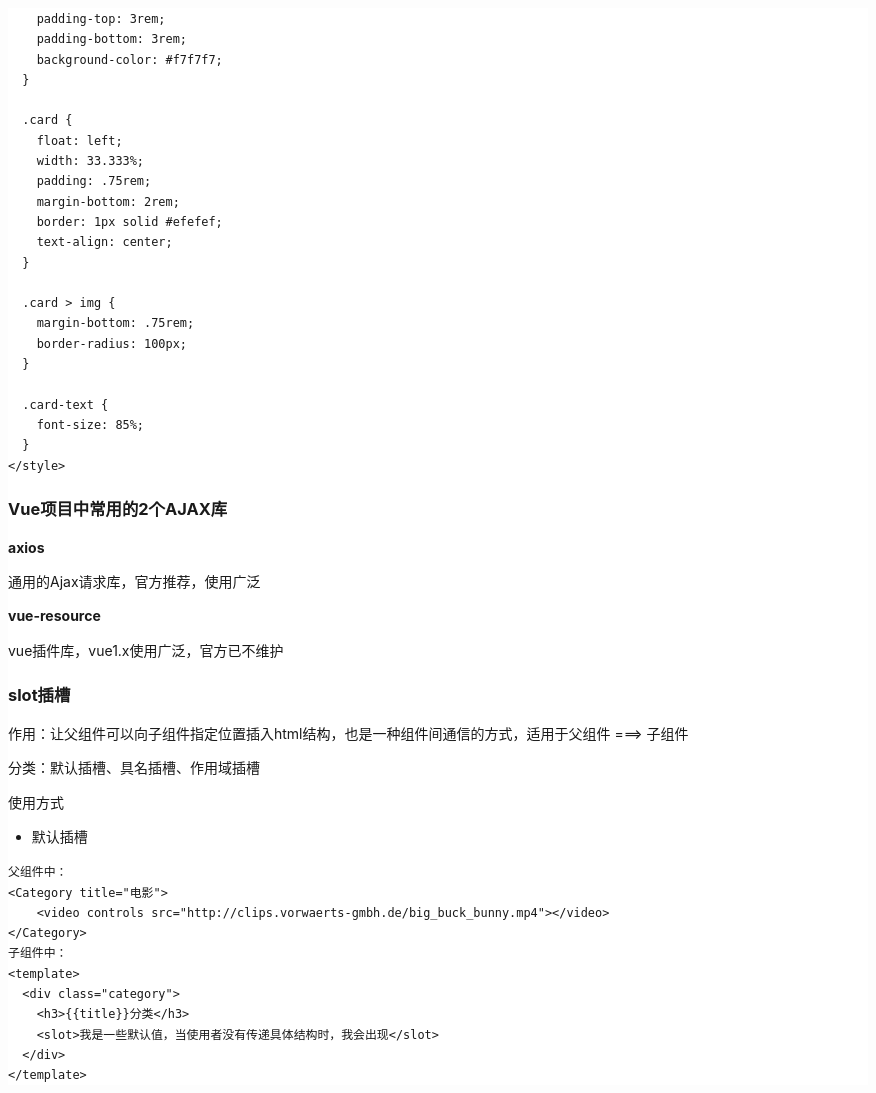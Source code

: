 ```vue
    padding-top: 3rem;
    padding-bottom: 3rem;
    background-color: #f7f7f7;
  }

  .card {
    float: left;
    width: 33.333%;
    padding: .75rem;
    margin-bottom: 2rem;
    border: 1px solid #efefef;
    text-align: center;
  }

  .card > img {
    margin-bottom: .75rem;
    border-radius: 100px;
  }

  .card-text {
    font-size: 85%;
  }
</style>
```

### Vue项目中常用的2个AJAX库

**axios**

通用的Ajax请求库，官方推荐，使用广泛

**vue-resource**

vue插件库，vue1.x使用广泛，官方已不维护

### slot插槽

作用：让父组件可以向子组件指定位置插入html结构，也是一种组件间通信的方式，适用于父组件 ===> 子组件

分类：默认插槽、具名插槽、作用域插槽

使用方式

- 默认插槽

```vue
父组件中：
<Category title="电影">
    <video controls src="http://clips.vorwaerts-gmbh.de/big_buck_bunny.mp4"></video>
</Category>
子组件中：
<template>
  <div class="category">
    <h3>{{title}}分类</h3>
    <slot>我是一些默认值，当使用者没有传递具体结构时，我会出现</slot>
  </div>
</template>
```
